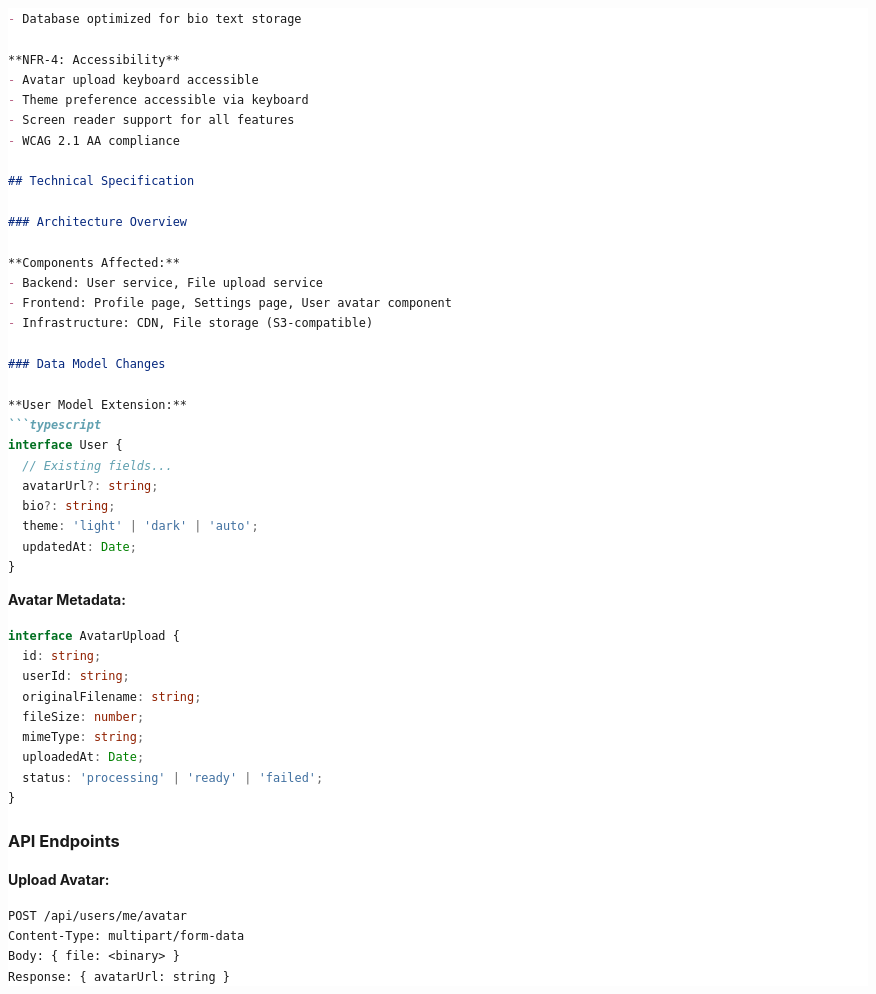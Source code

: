 ```markdown
- Database optimized for bio text storage

**NFR-4: Accessibility**
- Avatar upload keyboard accessible
- Theme preference accessible via keyboard
- Screen reader support for all features
- WCAG 2.1 AA compliance

## Technical Specification

### Architecture Overview

**Components Affected:**
- Backend: User service, File upload service
- Frontend: Profile page, Settings page, User avatar component
- Infrastructure: CDN, File storage (S3-compatible)

### Data Model Changes

**User Model Extension:**
```typescript
interface User {
  // Existing fields...
  avatarUrl?: string;
  bio?: string;
  theme: 'light' | 'dark' | 'auto';
  updatedAt: Date;
}
```

**Avatar Metadata:**
```typescript
interface AvatarUpload {
  id: string;
  userId: string;
  originalFilename: string;
  fileSize: number;
  mimeType: string;
  uploadedAt: Date;
  status: 'processing' | 'ready' | 'failed';
}
```

### API Endpoints

**Upload Avatar:**
```
POST /api/users/me/avatar
Content-Type: multipart/form-data
Body: { file: <binary> }
Response: { avatarUrl: string }
```
